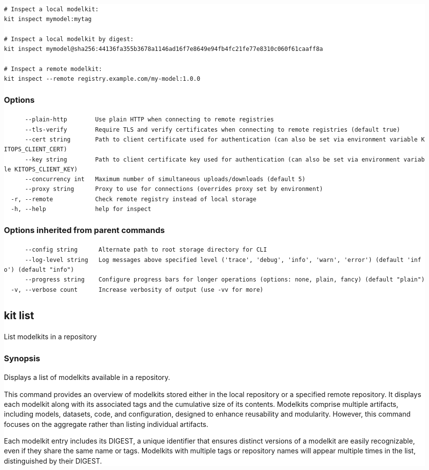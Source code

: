 ```
# Inspect a local modelkit:
kit inspect mymodel:mytag

# Inspect a local modelkit by digest:
kit inspect mymodel@sha256:44136fa355b3678a1146ad16f7e8649e94fb4fc21fe77e8310c060f61caaff8a

# Inspect a remote modelkit:
kit inspect --remote registry.example.com/my-model:1.0.0
```

### Options

```
      --plain-http        Use plain HTTP when connecting to remote registries
      --tls-verify        Require TLS and verify certificates when connecting to remote registries (default true)
      --cert string       Path to client certificate used for authentication (can also be set via environment variable KITOPS_CLIENT_CERT)
      --key string        Path to client certificate key used for authentication (can also be set via environment variable KITOPS_CLIENT_KEY)
      --concurrency int   Maximum number of simultaneous uploads/downloads (default 5)
      --proxy string      Proxy to use for connections (overrides proxy set by environment)
  -r, --remote            Check remote registry instead of local storage
  -h, --help              help for inspect
```

### Options inherited from parent commands

```
      --config string      Alternate path to root storage directory for CLI
      --log-level string   Log messages above specified level ('trace', 'debug', 'info', 'warn', 'error') (default 'info') (default "info")
      --progress string    Configure progress bars for longer operations (options: none, plain, fancy) (default "plain")
  -v, --verbose count      Increase verbosity of output (use -vv for more)
```

## kit list

List modelkits in a repository

### Synopsis

Displays a list of modelkits available in a repository.

This command provides an overview of modelkits stored either in the local
repository or a specified remote repository. It displays each modelkit along
with its associated tags and the cumulative size of its contents. Modelkits
comprise multiple artifacts, including models, datasets, code, and
configuration, designed to enhance reusability and modularity. However, this
command focuses on the aggregate rather than listing individual artifacts.

Each modelkit entry includes its DIGEST, a unique identifier that ensures
distinct versions of a modelkit are easily recognizable, even if they share
the same name or tags. Modelkits with multiple tags or repository names will
appear multiple times in the list, distinguished by their DIGEST.
